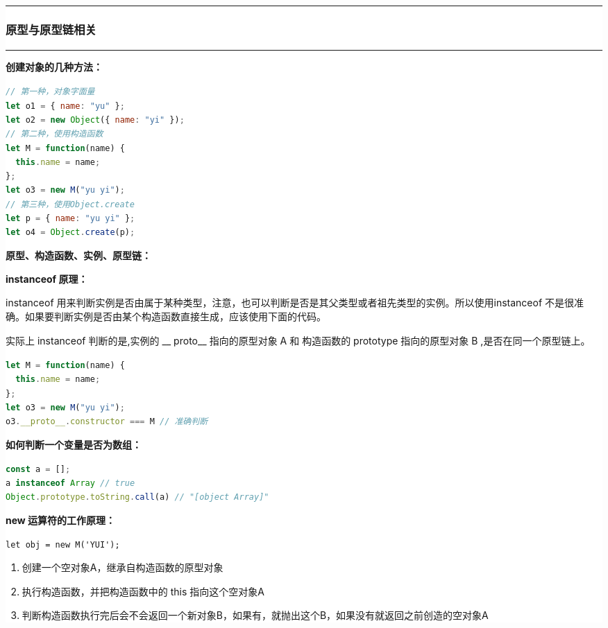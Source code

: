 ------

### 原型与原型链相关

------

**创建对象的几种方法：**

```js
// 第一种，对象字面量
let o1 = { name: "yu" };
let o2 = new Object({ name: "yi" });
// 第二种，使用构造函数
let M = function(name) {
  this.name = name;
};
let o3 = new M("yu yi");
// 第三种，使用Object.create
let p = { name: "yu yi" };
let o4 = Object.create(p);

```

**原型、构造函数、实例、原型链：**

**instanceof 原理：**

instanceof 用来判断实例是否由属于某种类型，注意，也可以判断是否是其父类型或者祖先类型的实例。所以使用instanceof 不是很准确。如果要判断实例是否由某个构造函数直接生成，应该使用下面的代码。

实际上 instanceof 判断的是,实例的 __ proto__ 指向的原型对象 A 和 构造函数的 prototype 指向的原型对象 B ,是否在同一个原型链上。

```js
let M = function(name) {
  this.name = name;
};
let o3 = new M("yu yi");
o3.__proto__.constructor === M // 准确判断
```

**如何判断一个变量是否为数组：**

```js
const a = [];
a instanceof Array // true
Object.prototype.toString.call(a) // "[object Array]"
```

**new 运算符的工作原理：**

```JS
let obj = new M('YUI');
```

1. 创建一个空对象A，继承自构造函数的原型对象

2. 执行构造函数，并把构造函数中的 this 指向这个空对象A

3. 判断构造函数执行完后会不会返回一个新对象B，如果有，就抛出这个B，如果没有就返回之前创造的空对象A
